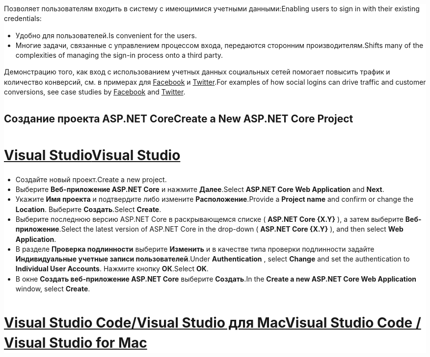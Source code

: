 <span data-ttu-id="988c5-108">Позволяет пользователям входить в систему с имеющимися учетными данными:</span><span class="sxs-lookup"><span data-stu-id="988c5-108">Enabling users to sign in with their existing credentials:</span></span>

* <span data-ttu-id="988c5-109">Удобно для пользователей.</span><span class="sxs-lookup"><span data-stu-id="988c5-109">Is convenient for the users.</span></span>
* <span data-ttu-id="988c5-110">Многие задачи, связанные с управлением процессом входа, передаются сторонним производителям.</span><span class="sxs-lookup"><span data-stu-id="988c5-110">Shifts many of the complexities of managing the sign-in process onto a third party.</span></span>

<span data-ttu-id="988c5-111">Демонстрацию того, как вход с использованием учетных данных социальных сетей помогает повысить трафик и количество конверсий, см. в примерах для [Facebook](https://www.facebook.com/unsupportedbrowser) и [Twitter](https://dev.twitter.com/resources/case-studies).</span><span class="sxs-lookup"><span data-stu-id="988c5-111">For examples of how social logins can drive traffic and customer conversions, see case studies by [Facebook](https://www.facebook.com/unsupportedbrowser) and [Twitter](https://dev.twitter.com/resources/case-studies).</span></span>

## <a name="create-a-new-aspnet-core-project"></a><span data-ttu-id="988c5-112">Создание проекта ASP.NET Core</span><span class="sxs-lookup"><span data-stu-id="988c5-112">Create a New ASP.NET Core Project</span></span>

# <a name="visual-studio"></a>[<span data-ttu-id="988c5-113">Visual Studio</span><span class="sxs-lookup"><span data-stu-id="988c5-113">Visual Studio</span></span>](#tab/visual-studio)

* <span data-ttu-id="988c5-114">Создайте новый проект.</span><span class="sxs-lookup"><span data-stu-id="988c5-114">Create a new project.</span></span>
* <span data-ttu-id="988c5-115">Выберите **Веб-приложение ASP.NET Core** и нажмите **Далее**.</span><span class="sxs-lookup"><span data-stu-id="988c5-115">Select **ASP.NET Core Web Application** and **Next**.</span></span>
* <span data-ttu-id="988c5-116">Укажите **Имя проекта** и подтвердите либо измените **Расположение**.</span><span class="sxs-lookup"><span data-stu-id="988c5-116">Provide a **Project name** and confirm or change the **Location**.</span></span> <span data-ttu-id="988c5-117">Выберите **Создать**.</span><span class="sxs-lookup"><span data-stu-id="988c5-117">Select **Create**.</span></span>
* <span data-ttu-id="988c5-118">Выберите последнюю версию ASP.NET Core в раскрывающемся списке ( **ASP.NET Core {X.Y}** ), а затем выберите **Веб-приложение**.</span><span class="sxs-lookup"><span data-stu-id="988c5-118">Select the latest version of ASP.NET Core in the drop-down ( **ASP.NET Core {X.Y}** ), and then select **Web Application**.</span></span>
* <span data-ttu-id="988c5-119">В разделе **Проверка подлинности** выберите **Изменить** и в качестве типа проверки подлинности задайте **Индивидуальные учетные записи пользователей**.</span><span class="sxs-lookup"><span data-stu-id="988c5-119">Under **Authentication** , select **Change** and set the authentication to **Individual User Accounts**.</span></span> <span data-ttu-id="988c5-120">Нажмите кнопку **ОК**.</span><span class="sxs-lookup"><span data-stu-id="988c5-120">Select **OK**.</span></span>
* <span data-ttu-id="988c5-121">В окне **Создать веб-приложение ASP.NET Core** выберите **Создать**.</span><span class="sxs-lookup"><span data-stu-id="988c5-121">In the **Create a new ASP.NET Core Web Application** window, select **Create**.</span></span>

# <a name="visual-studio-code--visual-studio-for-mac"></a>[<span data-ttu-id="988c5-122">Visual Studio Code/Visual Studio для Mac</span><span class="sxs-lookup"><span data-stu-id="988c5-122">Visual Studio Code / Visual Studio for Mac</span></span>](#tab/visual-studio-code+visual-studio-mac)
